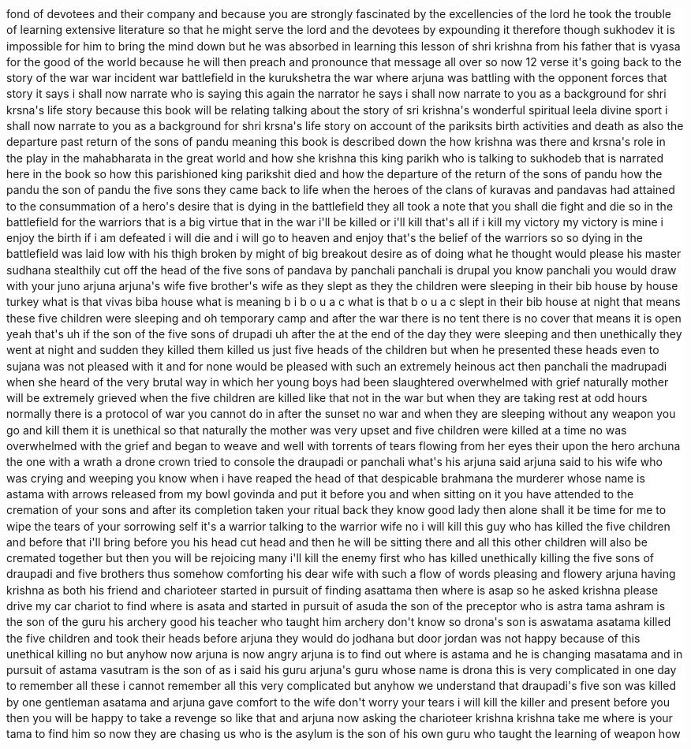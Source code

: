 fond of devotees and their company and because you are strongly fascinated by the excellencies of the lord he took the trouble of learning extensive literature so that he might serve the lord and the devotees by expounding it therefore though sukhodev it is impossible for him to bring the mind down but he was absorbed in learning this lesson of shri krishna from his father that is vyasa for the good of the world because he will then preach and pronounce that message all over so now 12 verse it's going back to the story of the war war incident war battlefield in the kurukshetra the war where arjuna was battling with the opponent forces that story it says i shall now narrate who is saying this again the narrator he says i shall now narrate to you as a background for shri krsna's life story because this book will be relating talking about the story of sri krishna's wonderful spiritual leela divine sport i shall now narrate to you as a background for shri krsna's life story on account of the pariksits birth activities and death as also the departure past return of the sons of pandu meaning this book is described down the how krishna was there and krsna's role in the play in the mahabharata in the great world and how she krishna this king parikh who is talking to sukhodeb that is narrated here in the book so how this parishioned king parikshit died and how the departure of the return of the sons of pandu how the pandu the son of pandu the five sons they came back to life when the heroes of the clans of kuravas and pandavas had attained to the consummation of a hero's desire that is dying in the battlefield they all took a note that you shall die fight and die so in the battlefield for the warriors that is a big virtue that in the war i'll be killed or i'll kill that's all if i kill my victory my victory is mine i enjoy the birth if i am defeated i will die and i will go to heaven and enjoy that's the belief of the warriors so so dying in the battlefield was laid low with his thigh broken by might of big breakout desire as of doing what he thought would please his master sudhana stealthily cut off the head of the five sons of pandava by panchali panchali is drupal you know panchali you would draw with your juno arjuna arjuna's wife five brother's wife as they slept as they the children were sleeping in their bib house by house turkey what is that vivas biba house what is meaning b i b o u a c what is that b o u a c slept in their bib house at night that means these five children were sleeping and oh temporary camp and after the war there is no tent there is no cover that means it is open yeah that's uh if the son of the five sons of drupadi uh after the at the end of the day they were sleeping and then unethically they went at night and sudden they killed them killed us just five heads of the children but when he presented these heads even to sujana was not pleased with it and for none would be pleased with such an extremely heinous act then panchali the madrupadi when she heard of the very brutal way in which her young boys had been slaughtered overwhelmed with grief naturally mother will be extremely grieved when the five children are killed like that not in the war but when they are taking rest at odd hours normally there is a protocol of war you cannot do in after the sunset no war and when they are sleeping without any weapon you go and kill them it is unethical so that naturally the mother was very upset and five children were killed at a time no was overwhelmed with the grief and began to weave and well with torrents of tears flowing from her eyes their upon the hero archuna the one with a wrath a drone crown tried to console the draupadi or panchali what's his arjuna said arjuna said to his wife who was crying and weeping you know when i have reaped the head of that despicable brahmana the murderer whose name is astama with arrows released from my bowl govinda and put it before you and when sitting on it you have attended to the cremation of your sons and after its completion taken your ritual back they know good lady then alone shall it be time for me to wipe the tears of your sorrowing self it's a warrior talking to the warrior wife no i will kill this guy who has killed the five children and before that i'll bring before you his head cut head and then he will be sitting there and all this other children will also be cremated together but then you will be rejoicing many i'll kill the enemy first who has killed unethically killing the five sons of draupadi and five brothers thus somehow comforting his dear wife with such a flow of words pleasing and flowery arjuna having krishna as both his friend and charioteer started in pursuit of finding asattama then where is asap so he asked krishna please drive my car chariot to find where is asata and started in pursuit of asuda the son of the preceptor who is astra tama ashram is the son of the guru his archery good his teacher who taught him archery don't know so drona's son is aswatama asatama killed the five children and took their heads before arjuna they would do jodhana but door jordan was not happy because of this unethical killing no but anyhow now arjuna is now angry arjuna is to find out where is astama and he is changing masatama and in pursuit of astama vasutram is the son of as i said his guru arjuna's guru whose name is drona this is very complicated in one day to remember all these i cannot remember all this very complicated but anyhow we understand that draupadi's five son was killed by one gentleman asatama and arjuna gave comfort to the wife don't worry your tears i will kill the killer and present before you then you will be happy to take a revenge so like that and arjuna now asking the charioteer krishna krishna take me where is your tama to find him so now they are chasing us who is the asylum is the son of his own guru who taught the learning of weapon how